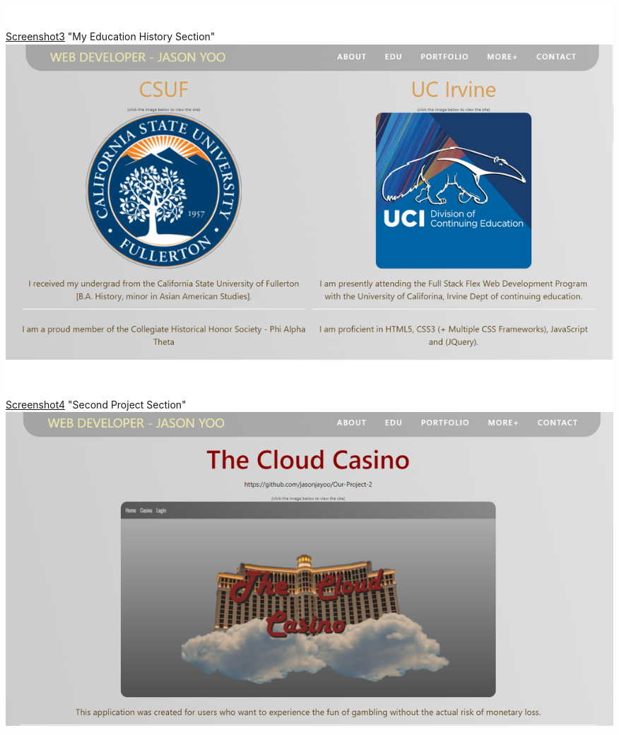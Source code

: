 <br>

[Screenshot3](images/Screenshot3.png)  "My Education History Section"
<img src="images/Screenshot3.png">

<br>

[Screenshot4](images/Screenshot4.png)  "Second Project Section"
<img src="images/Screenshot4.png">
